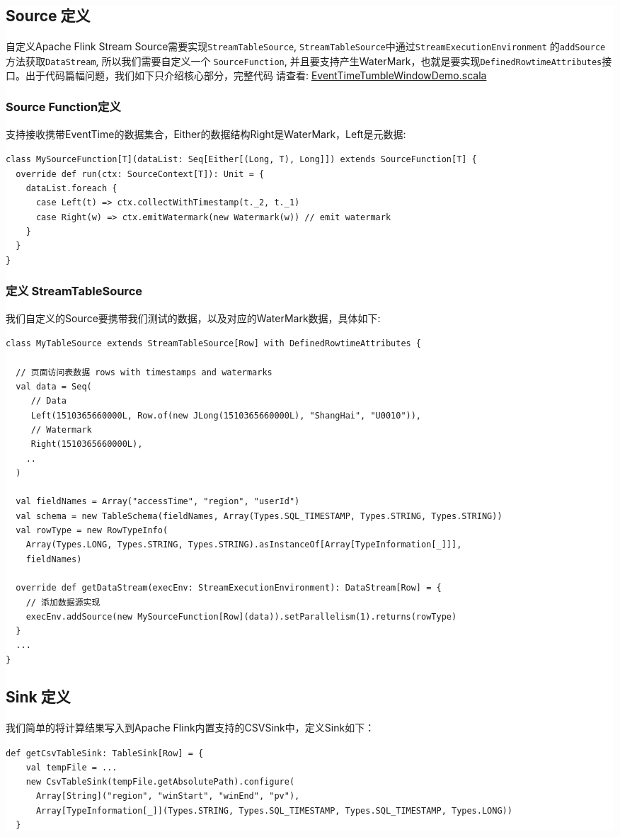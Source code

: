 ## Source 定义
自定义Apache Flink Stream Source需要实现`StreamTableSource`, `StreamTableSource`中通过`StreamExecutionEnvironment` 的`addSource`方法获取`DataStream`, 
所以我们需要自定义一个 `SourceFunction`, 并且要支持产生WaterMark，也就是要实现`DefinedRowtimeAttributes`接口。出于代码篇幅问题，我们如下只介绍核心部分，完整代码
请查看: [EventTimeTumbleWindowDemo.scala](https://github.com/sunjincheng121/flink-study/blob/test/src/main/scala/org/apache/flink/study/sql/EventTimeTumbleWindowDemo.scala)

### Source Function定义
支持接收携带EventTime的数据集合，Either的数据结构Right是WaterMark，Left是元数据:
```
class MySourceFunction[T](dataList: Seq[Either[(Long, T), Long]]) extends SourceFunction[T] {
  override def run(ctx: SourceContext[T]): Unit = {
    dataList.foreach {
      case Left(t) => ctx.collectWithTimestamp(t._2, t._1) 
      case Right(w) => ctx.emitWatermark(new Watermark(w)) // emit watermark
    }
  }
}
```

### 定义 StreamTableSource

我们自定义的Source要携带我们测试的数据，以及对应的WaterMark数据，具体如下:
```
class MyTableSource extends StreamTableSource[Row] with DefinedRowtimeAttributes {

  // 页面访问表数据 rows with timestamps and watermarks
  val data = Seq(
     // Data
     Left(1510365660000L, Row.of(new JLong(1510365660000L), "ShangHai", "U0010")),
     // Watermark
     Right(1510365660000L),
    ..
  )
  
  val fieldNames = Array("accessTime", "region", "userId")
  val schema = new TableSchema(fieldNames, Array(Types.SQL_TIMESTAMP, Types.STRING, Types.STRING))
  val rowType = new RowTypeInfo(
    Array(Types.LONG, Types.STRING, Types.STRING).asInstanceOf[Array[TypeInformation[_]]],
    fieldNames)
  
  override def getDataStream(execEnv: StreamExecutionEnvironment): DataStream[Row] = {
    // 添加数据源实现
    execEnv.addSource(new MySourceFunction[Row](data)).setParallelism(1).returns(rowType)
  }
  ...
}
  ```
  
## Sink 定义
我们简单的将计算结果写入到Apache Flink内置支持的CSVSink中，定义Sink如下：
```
def getCsvTableSink: TableSink[Row] = {
    val tempFile = ...
    new CsvTableSink(tempFile.getAbsolutePath).configure(
      Array[String]("region", "winStart", "winEnd", "pv"),
      Array[TypeInformation[_]](Types.STRING, Types.SQL_TIMESTAMP, Types.SQL_TIMESTAMP, Types.LONG))
  }
```
